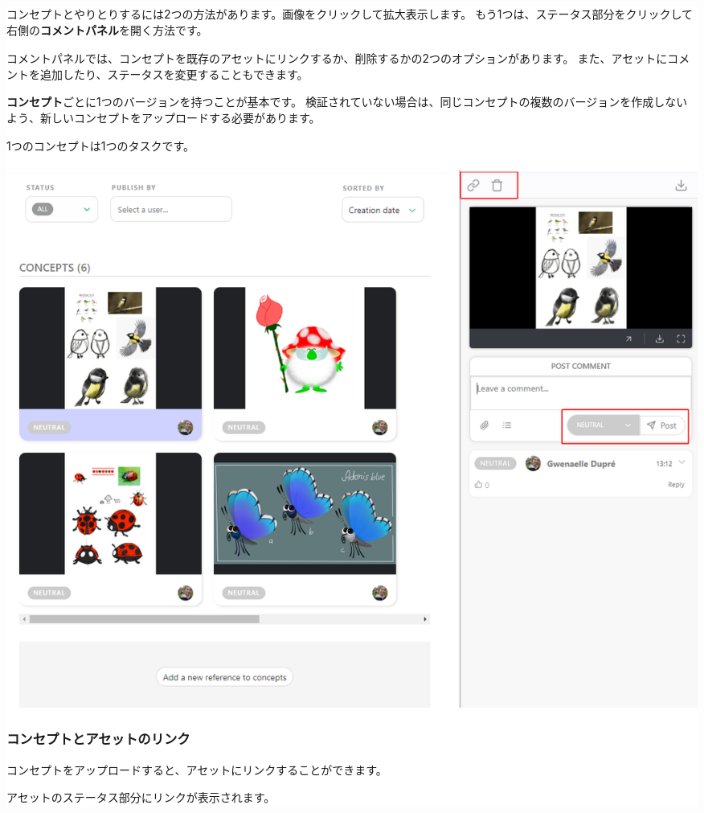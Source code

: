 
コンセプトとやりとりするには2つの方法があります。画像をクリックして拡大表示します。
もう1つは、ステータス部分をクリックして右側の**コメントパネル**を開く方法です。

コメントパネルでは、コンセプトを既存のアセットにリンクするか、削除するかの2つのオプションがあります。
また、アセットにコメントを追加したり、ステータスを変更することもできます。

**コンセプト**ごとに1つのバージョンを持つことが基本です。 検証されていない場合は、同じコンセプトの複数のバージョンを作成しないよう、新しいコンセプトをアップロードする必要があります。

1つのコンセプトは1つのタスクです。


![コンセプトオプション](../img/getting-started/concept_options.png)


### コンセプトとアセットのリンク

コンセプトをアップロードすると、アセットにリンクすることができます。

アセットのステータス部分にリンクが表示されます。
